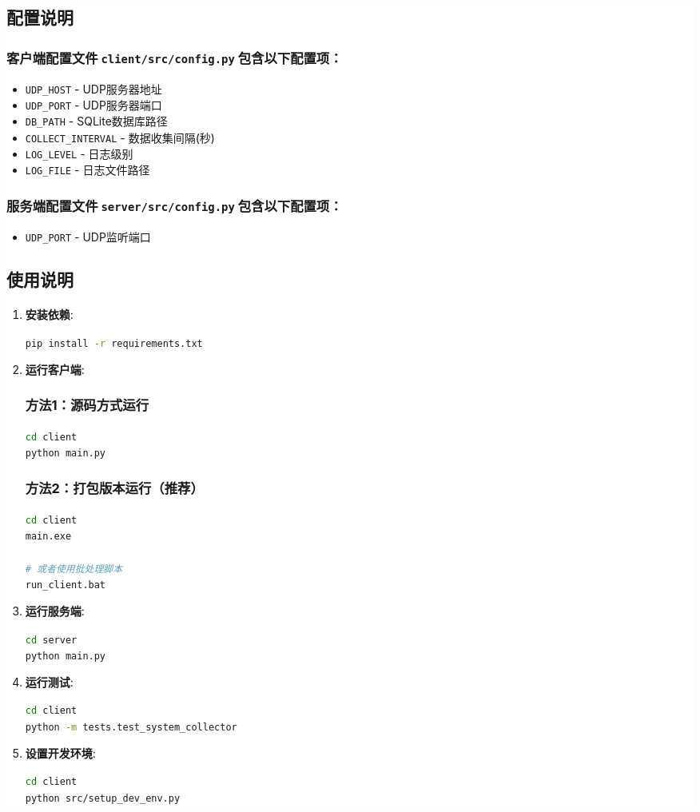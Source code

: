 ## 配置说明

### 客户端配置文件 `client/src/config.py` 包含以下配置项：

- `UDP_HOST` - UDP服务器地址
- `UDP_PORT` - UDP服务器端口
- `DB_PATH` - SQLite数据库路径
- `COLLECT_INTERVAL` - 数据收集间隔(秒)
- `LOG_LEVEL` - 日志级别
- `LOG_FILE` - 日志文件路径

### 服务端配置文件 `server/src/config.py` 包含以下配置项：

- `UDP_PORT` - UDP监听端口

## 使用说明

1. **安装依赖**:
   ```bash
   pip install -r requirements.txt
   ```

2. **运行客户端**:
   
   ### 方法1：源码方式运行
   ```bash
   cd client
   python main.py
   ```
   
   ### 方法2：打包版本运行（推荐）
   ```bash
   cd client
   main.exe
   
   # 或者使用批处理脚本
   run_client.bat
   ```

3. **运行服务端**:
   ```bash
   cd server
   python main.py
   ```

4. **运行测试**:
   ```bash
   cd client
   python -m tests.test_system_collector
   ```

5. **设置开发环境**:
   ```bash
   cd client
   python src/setup_dev_env.py
   ```
